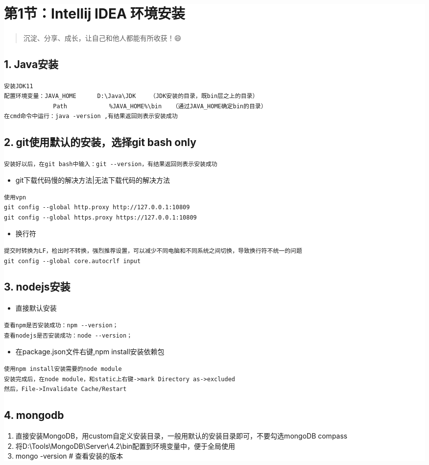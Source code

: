 # 第1节：Intellij IDEA 环境安装

>沉淀、分享、成长，让自己和他人都能有所收获！😄

## 1. Java安装

```
安装JDK11
配置环境变量：JAVA_HOME      D:\Java\JDK    （JDK安装的目录，既bin层之上的目录）
              Path            %JAVA_HOME%\bin   （通过JAVA_HOME确定bin的目录）
在cmd命令中运行：java -version ,有结果返回则表示安装成功
```

## 2. git使用默认的安装，选择git bash only

```
安装好以后，在git bash中输入：git --version，有结果返回则表示安装成功
```

- git下载代码慢的解决方法|无法下载代码的解决方法

```
使用vpn
git config --global http.proxy http://127.0.0.1:10809
git config --global https.proxy https://127.0.0.1:10809
```

- 换行符

```
提交时转换为LF，检出时不转换，强烈推荐设置，可以减少不同电脑和不同系统之间切换，导致换行符不统一的问题
git config --global core.autocrlf input
```

## 3. nodejs安装

- 直接默认安装

```
查看npm是否安装成功：npm --version；  
查看nodejs是否安装成功：node --version；
```

- 在package.json文件右键,npm install安装依赖包

```
使用npm install安装需要的node module
安装完成后，在node module，和static上右键->mark Directory as->excluded
然后，File->Invalidate Cache/Restart
```

## 4. mongodb

1. 直接安装MongoDB，用custom自定义安装目录，一般用默认的安装目录即可，不要勾选mongoDB compass
2. 将D:\Tools\MongoDB\Server\4.2\bin配置到环境变量中，便于全局使用
3. mongo -version # 查看安装的版本

